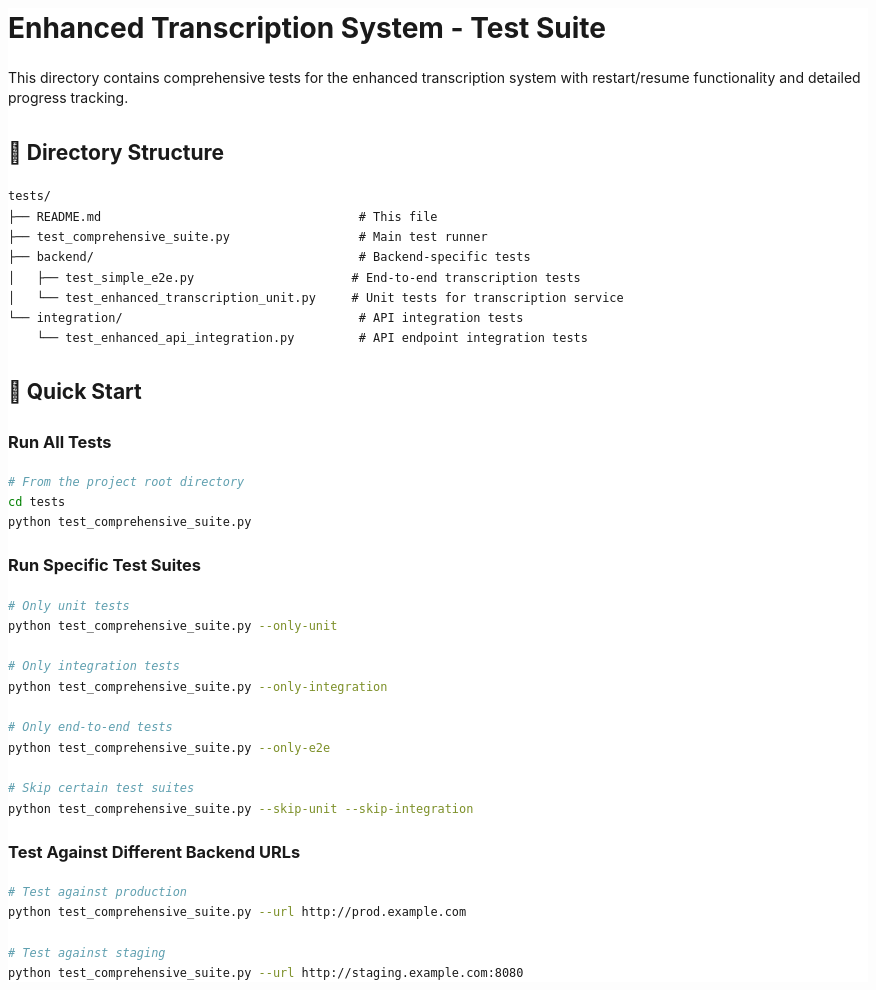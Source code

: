 # Enhanced Transcription System - Test Suite

This directory contains comprehensive tests for the enhanced transcription system with restart/resume functionality and detailed progress tracking.

## 📁 Directory Structure

```
tests/
├── README.md                                    # This file
├── test_comprehensive_suite.py                  # Main test runner
├── backend/                                     # Backend-specific tests
│   ├── test_simple_e2e.py                      # End-to-end transcription tests
│   └── test_enhanced_transcription_unit.py     # Unit tests for transcription service
└── integration/                                 # API integration tests
    └── test_enhanced_api_integration.py         # API endpoint integration tests
```

## 🚀 Quick Start

### Run All Tests
```bash
# From the project root directory
cd tests
python test_comprehensive_suite.py
```

### Run Specific Test Suites
```bash
# Only unit tests
python test_comprehensive_suite.py --only-unit

# Only integration tests
python test_comprehensive_suite.py --only-integration

# Only end-to-end tests
python test_comprehensive_suite.py --only-e2e

# Skip certain test suites
python test_comprehensive_suite.py --skip-unit --skip-integration
```

### Test Against Different Backend URLs
```bash
# Test against production
python test_comprehensive_suite.py --url http://prod.example.com

# Test against staging
python test_comprehensive_suite.py --url http://staging.example.com:8080
```
